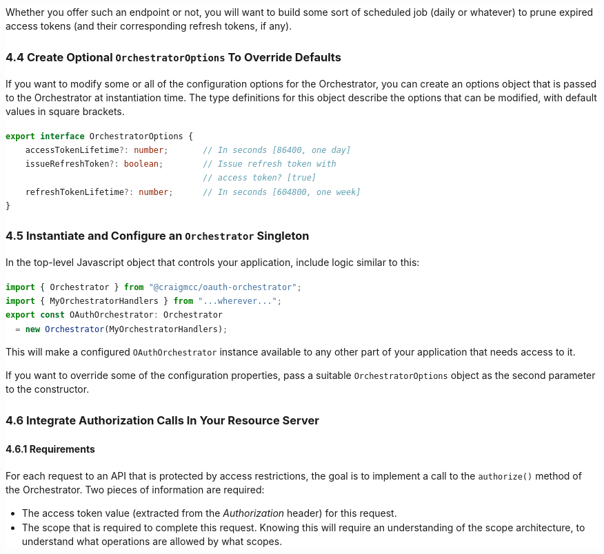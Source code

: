 Whether you offer such an endpoint or not, you will
want to build some sort of scheduled job (daily or whatever) to
prune expired access tokens (and their corresponding refresh
tokens, if any).

### 4.4 Create Optional `OrchestratorOptions` To Override Defaults

If you want to modify some or all of the configuration options
for the Orchestrator, you can create an options object that is
passed to the Orchestrator at instantiation time.  The type
definitions for this object describe the options that can be
modified, with default values in square brackets.

```typescript
export interface OrchestratorOptions {
    accessTokenLifetime?: number;       // In seconds [86400, one day]
    issueRefreshToken?: boolean;        // Issue refresh token with
                                        // access token? [true]
    refreshTokenLifetime?: number;      // In seconds [604800, one week]
}
```

### 4.5 Instantiate and Configure an `Orchestrator` Singleton

In the top-level Javascript object that controls your application,
include logic similar to this:

```typescript
import { Orchestrator } from "@craigmcc/oauth-orchestrator";
import { MyOrchestratorHandlers } from "...wherever...";
export const OAuthOrchestrator: Orchestrator
  = new Orchestrator(MyOrchestratorHandlers);
```

This will make a configured `OAuthOrchestrator` instance available
to any other part of your application that needs access to it.

If you want to override some of the configuration properties, pass
a suitable `OrchestratorOptions` object as the second parameter
to the constructor.

### 4.6 Integrate Authorization Calls In Your Resource Server

#### 4.6.1 Requirements

For each request to an API that is protected by access restrictions,
the goal is to implement a call to the `authorize()` method of the
Orchestrator.  Two pieces of information are required:
- The access token value (extracted from the *Authorization*
  header) for this request.
- The scope that is required to complete this request.  Knowing this
  will require an understanding of the scope architecture, to
  understand what operations are allowed by what scopes.
